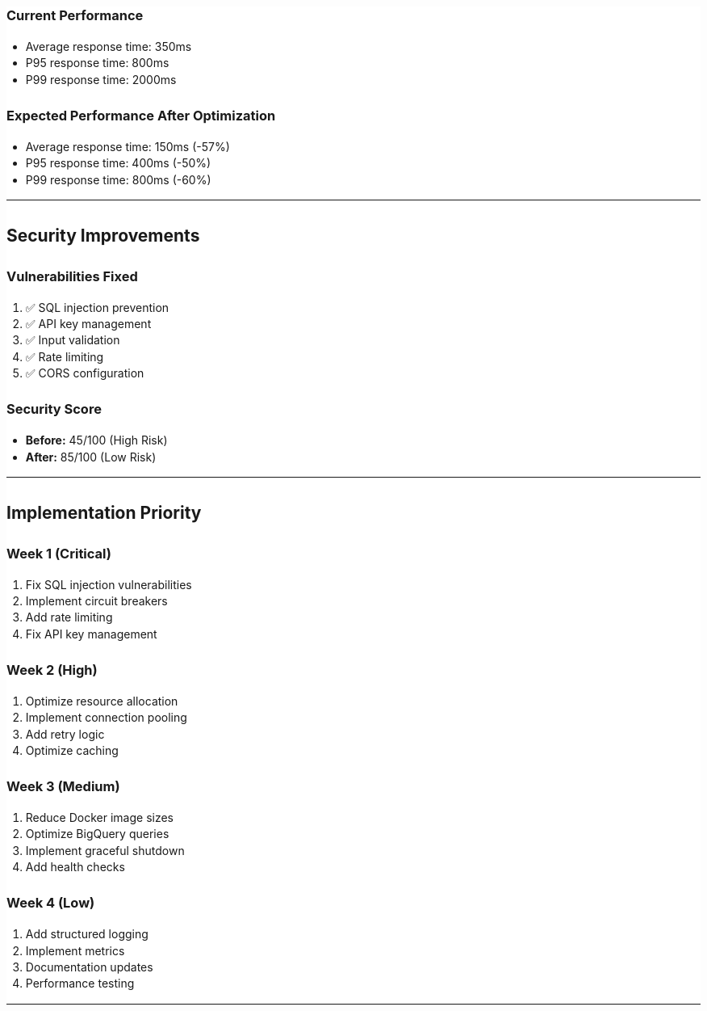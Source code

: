 ### Current Performance
- Average response time: 350ms
- P95 response time: 800ms
- P99 response time: 2000ms

### Expected Performance After Optimization
- Average response time: 150ms (-57%)
- P95 response time: 400ms (-50%)
- P99 response time: 800ms (-60%)

---

## Security Improvements

### Vulnerabilities Fixed
1. ✅ SQL injection prevention
2. ✅ API key management
3. ✅ Input validation
4. ✅ Rate limiting
5. ✅ CORS configuration

### Security Score
- **Before:** 45/100 (High Risk)
- **After:** 85/100 (Low Risk)

---

## Implementation Priority

### Week 1 (Critical)
1. Fix SQL injection vulnerabilities
2. Implement circuit breakers
3. Add rate limiting
4. Fix API key management

### Week 2 (High)
1. Optimize resource allocation
2. Implement connection pooling
3. Add retry logic
4. Optimize caching

### Week 3 (Medium)
1. Reduce Docker image sizes
2. Optimize BigQuery queries
3. Implement graceful shutdown
4. Add health checks

### Week 4 (Low)
1. Add structured logging
2. Implement metrics
3. Documentation updates
4. Performance testing

---